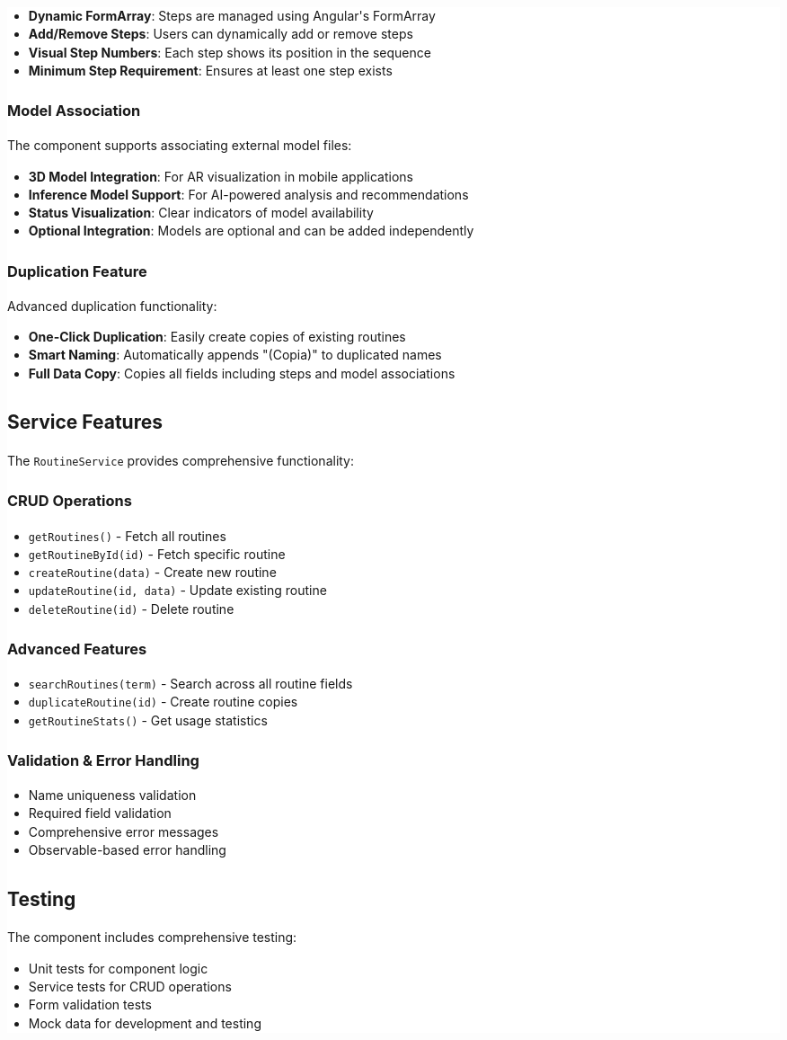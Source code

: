 - **Dynamic FormArray**: Steps are managed using Angular's FormArray
- **Add/Remove Steps**: Users can dynamically add or remove steps
- **Visual Step Numbers**: Each step shows its position in the sequence
- **Minimum Step Requirement**: Ensures at least one step exists

### Model Association
The component supports associating external model files:

- **3D Model Integration**: For AR visualization in mobile applications
- **Inference Model Support**: For AI-powered analysis and recommendations
- **Status Visualization**: Clear indicators of model availability
- **Optional Integration**: Models are optional and can be added independently

### Duplication Feature
Advanced duplication functionality:

- **One-Click Duplication**: Easily create copies of existing routines
- **Smart Naming**: Automatically appends "(Copia)" to duplicated names
- **Full Data Copy**: Copies all fields including steps and model associations

## Service Features

The `RoutineService` provides comprehensive functionality:

### CRUD Operations
- `getRoutines()` - Fetch all routines
- `getRoutineById(id)` - Fetch specific routine
- `createRoutine(data)` - Create new routine
- `updateRoutine(id, data)` - Update existing routine
- `deleteRoutine(id)` - Delete routine

### Advanced Features
- `searchRoutines(term)` - Search across all routine fields
- `duplicateRoutine(id)` - Create routine copies
- `getRoutineStats()` - Get usage statistics

### Validation & Error Handling
- Name uniqueness validation
- Required field validation
- Comprehensive error messages
- Observable-based error handling

## Testing

The component includes comprehensive testing:

- Unit tests for component logic
- Service tests for CRUD operations
- Form validation tests
- Mock data for development and testing
